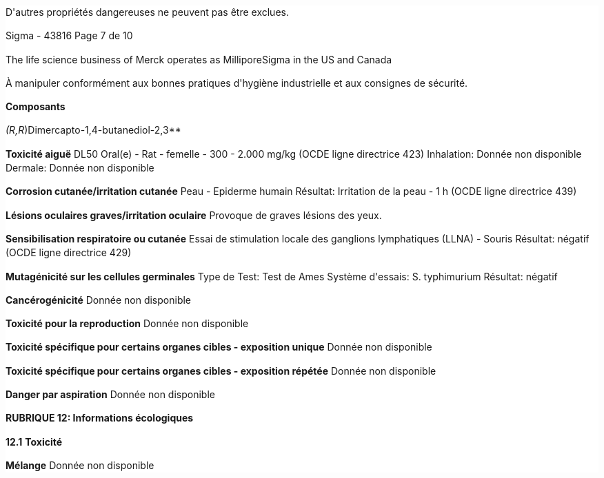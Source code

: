 D'autres propriétés dangereuses ne peuvent pas être exclues.

Sigma - 43816 Page 7 de 10

The life science business of Merck operates as MilliporeSigma in
the US and Canada

À manipuler conformément aux bonnes pratiques d'hygiène industrielle et aux consignes de
sécurité.

**Composants**

**(R*,R*)Dimercapto-1,4-butanediol-2,3**

**Toxicité aiguë**
DL50 Oral(e) - Rat - femelle - 300 - 2.000 mg/kg
(OCDE ligne directrice 423)
Inhalation: Donnée non disponible
Dermale: Donnée non disponible

**Corrosion cutanée/irritation cutanée**
Peau - Epiderme humain
Résultat: Irritation de la peau - 1 h
(OCDE ligne directrice 439)

**Lésions oculaires graves/irritation oculaire**
Provoque de graves lésions des yeux.

**Sensibilisation respiratoire ou cutanée**
Essai de stimulation locale des ganglions lymphatiques (LLNA) - Souris
Résultat: négatif
(OCDE ligne directrice 429)

**Mutagénicité sur les cellules germinales**
Type de Test: Test de Ames
Système d'essais: S. typhimurium
Résultat: négatif

**Cancérogénicité**
Donnée non disponible

**Toxicité pour la reproduction**
Donnée non disponible

**Toxicité spécifique pour certains organes cibles - exposition unique**
Donnée non disponible

**Toxicité spécifique pour certains organes cibles - exposition répétée**
Donnée non disponible

**Danger par aspiration**
Donnée non disponible

**RUBRIQUE 12: Informations écologiques**

**12.1** **Toxicité**

**Mélange**
Donnée non disponible
